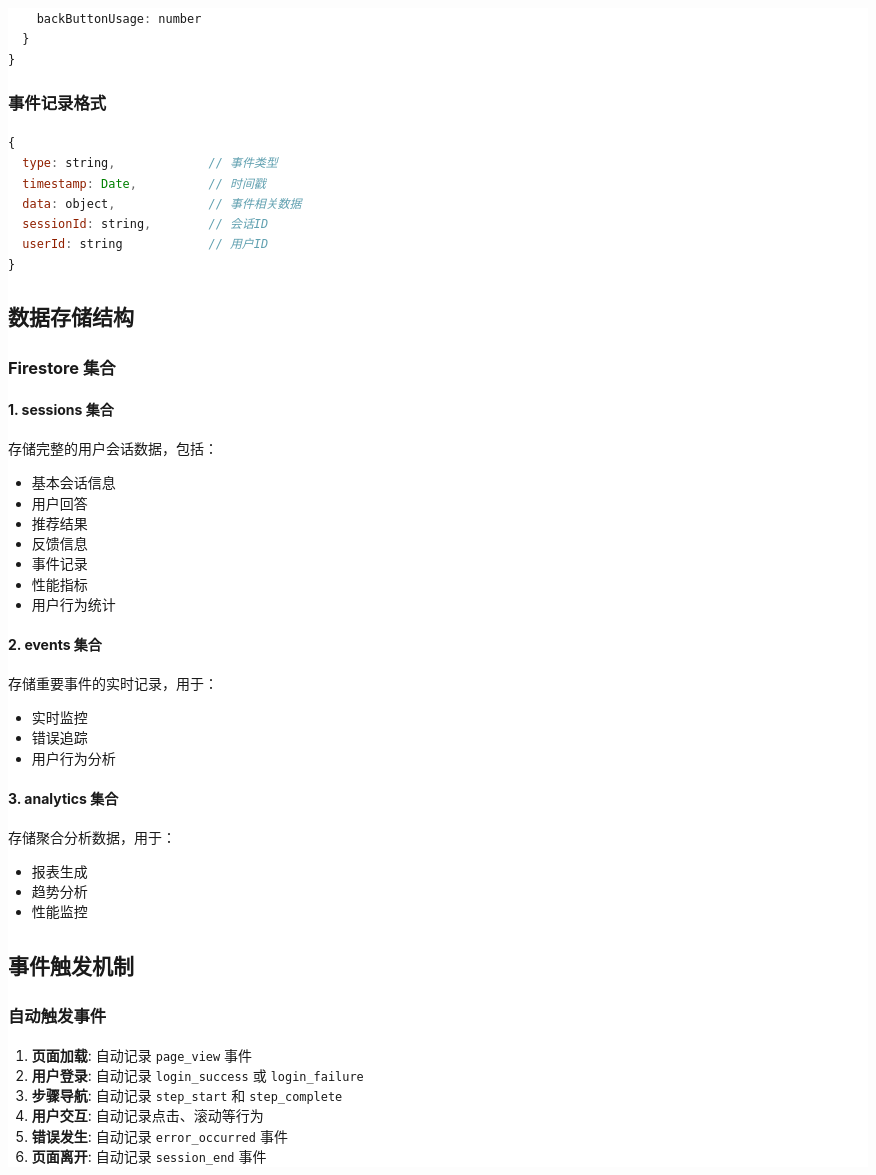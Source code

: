 ```javascript
    backButtonUsage: number
  }
}
```

### 事件记录格式
```javascript
{
  type: string,             // 事件类型
  timestamp: Date,          // 时间戳
  data: object,             // 事件相关数据
  sessionId: string,        // 会话ID
  userId: string            // 用户ID
}
```

## 数据存储结构

### Firestore 集合

#### 1. sessions 集合
存储完整的用户会话数据，包括：
- 基本会话信息
- 用户回答
- 推荐结果
- 反馈信息
- 事件记录
- 性能指标
- 用户行为统计

#### 2. events 集合
存储重要事件的实时记录，用于：
- 实时监控
- 错误追踪
- 用户行为分析

#### 3. analytics 集合
存储聚合分析数据，用于：
- 报表生成
- 趋势分析
- 性能监控

## 事件触发机制

### 自动触发事件
1. **页面加载**: 自动记录 `page_view` 事件
2. **用户登录**: 自动记录 `login_success` 或 `login_failure`
3. **步骤导航**: 自动记录 `step_start` 和 `step_complete`
4. **用户交互**: 自动记录点击、滚动等行为
5. **错误发生**: 自动记录 `error_occurred` 事件
6. **页面离开**: 自动记录 `session_end` 事件
